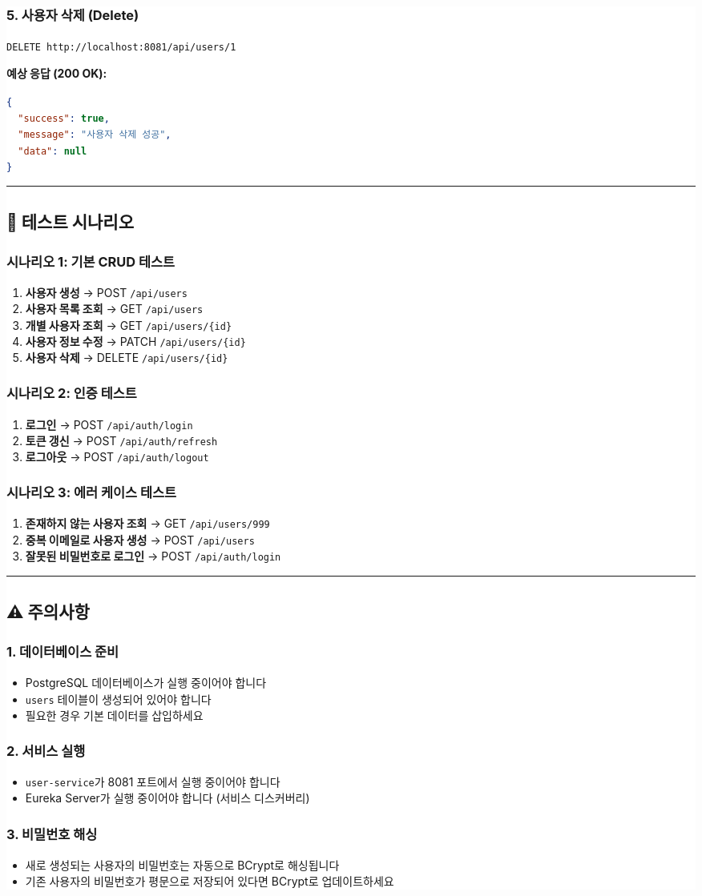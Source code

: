 ### 5. 사용자 삭제 (Delete)
```http
DELETE http://localhost:8081/api/users/1
```

**예상 응답 (200 OK):**
```json
{
  "success": true,
  "message": "사용자 삭제 성공",
  "data": null
}
```

---

## 🧪 테스트 시나리오

### 시나리오 1: 기본 CRUD 테스트
1. **사용자 생성** → POST `/api/users`
2. **사용자 목록 조회** → GET `/api/users`
3. **개별 사용자 조회** → GET `/api/users/{id}`
4. **사용자 정보 수정** → PATCH `/api/users/{id}`
5. **사용자 삭제** → DELETE `/api/users/{id}`

### 시나리오 2: 인증 테스트
1. **로그인** → POST `/api/auth/login`
2. **토큰 갱신** → POST `/api/auth/refresh`
3. **로그아웃** → POST `/api/auth/logout`

### 시나리오 3: 에러 케이스 테스트
1. **존재하지 않는 사용자 조회** → GET `/api/users/999`
2. **중복 이메일로 사용자 생성** → POST `/api/users`
3. **잘못된 비밀번호로 로그인** → POST `/api/auth/login`

---

## ⚠️ 주의사항

### 1. 데이터베이스 준비
- PostgreSQL 데이터베이스가 실행 중이어야 합니다
- `users` 테이블이 생성되어 있어야 합니다
- 필요한 경우 기본 데이터를 삽입하세요

### 2. 서비스 실행
- `user-service`가 8081 포트에서 실행 중이어야 합니다
- Eureka Server가 실행 중이어야 합니다 (서비스 디스커버리)

### 3. 비밀번호 해싱
- 새로 생성되는 사용자의 비밀번호는 자동으로 BCrypt로 해싱됩니다
- 기존 사용자의 비밀번호가 평문으로 저장되어 있다면 BCrypt로 업데이트하세요
